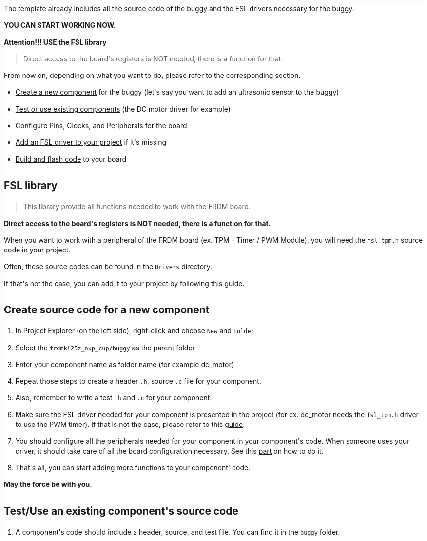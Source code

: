 The template already includes all the source code of the buggy and the FSL drivers necessary for the buggy.

**YOU CAN START WORKING NOW.**

**Attention!!! USE the FSL library**  
> Direct access to the board's registers is NOT needed, there is a function for that.

From now on, depending on what you want to do, please refer to the corresponding section. 

- [Create a new component](#create-source-code-for-a-new-component) for the buggy (let's say you want to add an ultrasonic sensor to the buggy)

- [Test or use existing components](#testuse-an-existing-components-source-code) (the DC motor driver for example)

- [Configure Pins, Clocks, and Peripherals](#configure-pins-clock-and-peripheral) for the board

- [Add an FSL driver to your project](#fsl-library) if it's missing

- [Build and flash code](#build-and-flash-code)  to your board

## FSL library
> This library provide all functions needed to work with the FRDM board.

**Direct access to the board's registers is NOT needed, there is a function for that.**

When you want to work with a peripheral of the FRDM board (ex. TPM - Timer / PWM Module), you will need the `fsl_tpm.h` source code in your project.

Often, these source codes can be found in the `Drivers` directory.

If that's not the case, you can add it to your project by following this [guide](/guides/guide_mcuxpresso.md/#add-other-sdk-components-to-project).

## Create source code for a new component
1. In Project Explorer (on the left side), right-click and choose `New` and `Folder`

2. Select the `frdmkl25z_nxp_cup/buggy` as the parent folder

3. Enter your component name as folder name (for example dc_motor)

4. Repeat those steps to create a header `.h`, source `.c` file for your component.

5. Also, remember to write a test `.h` and `.c` for your component.

6. Make sure the FSL driver needed for your component is presented in the project (for ex. dc_motor needs the `fsl_tpm.h` driver to use the PWM timer). If that is not the case, please refer to this [guide](/guides/guide_mcuxpresso.md/#add-other-sdk-components-to-your-project).

7. You should configure all the peripherals needed for your component in your component's code. When someone uses your driver, it should take care of all the board configuration necessary. See this [part](#configure-pins-clock-and-peripheral) on how to do it.

8. That's all, you can start adding more functions to your component' code.

**May the force be with you.**

## Test/Use an existing component's source code
1. A component's code should include a header, source, and test file. You can find it in the `buggy` folder.
